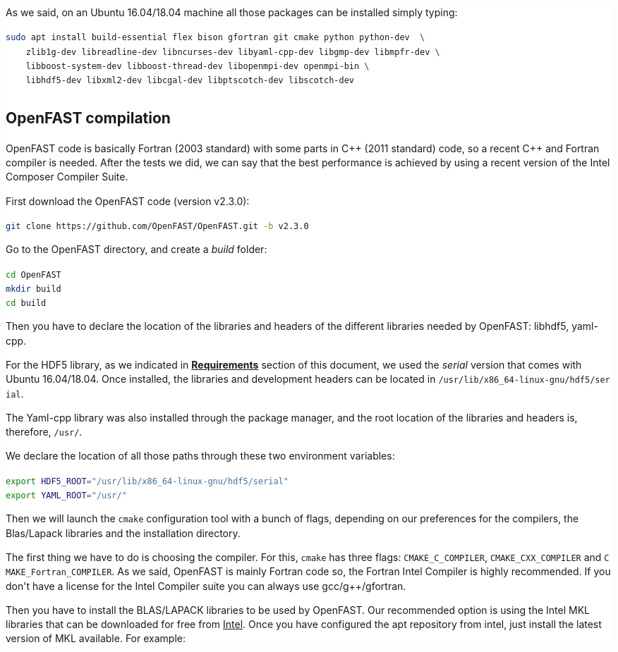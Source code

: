 As we said, on an Ubuntu 16.04/18.04 machine all those packages can be installed simply typing:

```bash
sudo apt install build-essential flex bison gfortran git cmake python python-dev  \
    zlib1g-dev libreadline-dev libncurses-dev libyaml-cpp-dev libgmp-dev libmpfr-dev \
    libboost-system-dev libboost-thread-dev libopenmpi-dev openmpi-bin \
    libhdf5-dev libxml2-dev libcgal-dev libptscotch-dev libscotch-dev   
```


## OpenFAST compilation 

OpenFAST code is basically Fortran (2003 standard) with some parts in C++ (2011 standard) code, so a recent C++ and Fortran compiler is needed. After the tests we did, we can say that the best performance is achieved by using a recent version of the Intel Composer Compiler Suite. 

First download the OpenFAST code (version v2.3.0):

```bash
git clone https://github.com/OpenFAST/OpenFAST.git -b v2.3.0
```

Go to the OpenFAST directory, and create a *build* folder:

```bash
cd OpenFAST
mkdir build 
cd build

```


Then you have to declare the location of the libraries and headers of the different libraries needed by OpenFAST: libhdf5, yaml-cpp. 

For the HDF5 library, as we indicated in [**Requirements**](#requirements) section of this document, we used the *serial* version that comes with Ubuntu 16.04/18.04. Once installed, the libraries and development headers can be located in `/usr/lib/x86_64-linux-gnu/hdf5/serial`. 

The Yaml-cpp library was also installed through the package manager, and the root location of the libraries and headers is, therefore, `/usr/`.

We declare the location of all those paths through these two environment variables:

```bash
export HDF5_ROOT="/usr/lib/x86_64-linux-gnu/hdf5/serial"
export YAML_ROOT="/usr/"
```

Then we will launch the `cmake` configuration tool with a bunch of flags, depending on our preferences for the compilers, the Blas/Lapack libraries and the installation directory.

The first thing we have to do is choosing the compiler. For this, `cmake` has three flags:  `CMAKE_C_COMPILER`, `CMAKE_CXX_COMPILER` and `CMAKE_Fortran_COMPILER`. As we said, OpenFAST is mainly Fortran code so, the Fortran Intel Compiler is highly recommended. If you don't have a license for the Intel Compiler suite you can always use gcc/g++/gfortran.

Then you have to install the BLAS/LAPACK libraries to be used by OpenFAST. Our recommended option is using the Intel MKL libraries that can be downloaded for free from [Intel](https://software.intel.com/en-us/articles/installing-intel-free-libs-and-python-apt-repo). Once you have configured the apt repository from intel, just install the latest version of MKL available. For example:
